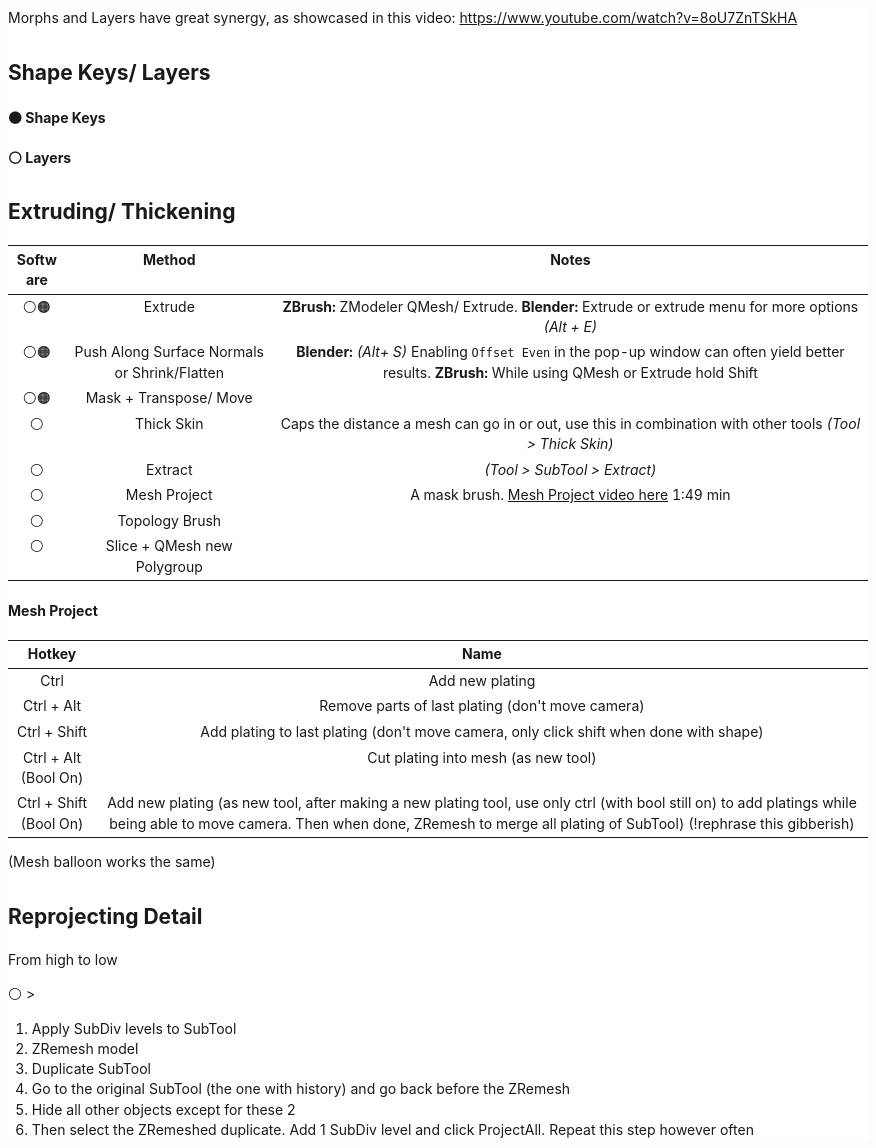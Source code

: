 Morphs and Layers have great synergy, as showcased in this video: https://www.youtube.com/watch?v=8oU7ZnTSkHA
## Shape Keys/ Layers
#### 🟠 Shape Keys

#### ⚪ Layers

## Extruding/ Thickening
|Software|Method|Notes
|:-:|:-:|:-:
|⚪🟠|Extrude|**ZBrush:** ZModeler QMesh/ Extrude. **Blender:** Extrude or extrude menu for more options _(Alt + E)_
|⚪🟠|Push Along Surface Normals or Shrink/Flatten|**Blender:** _(Alt+ S)_ Enabling `Offset Even` in the pop-up window can often yield better results. **ZBrush:** While using QMesh or Extrude hold Shift
|⚪🟠|Mask + Transpose/ Move
|⚪|Thick Skin|Caps the distance a mesh can go in or out, use this in combination with other tools _(Tool > Thick Skin)_
|⚪|Extract|_(Tool > SubTool > Extract)_
|⚪|Mesh Project|A mask brush. [Mesh Project video here](https://www.youtube.com/watch?v=CTnYP4vXFsU) 1:49 min
|⚪|Topology Brush
|⚪|Slice + QMesh new Polygroup

#### Mesh Project
|Hotkey|Name
|:-:|:-:
|Ctrl|Add new plating
|Ctrl + Alt|Remove parts of last plating (don't move camera)
|Ctrl + Shift|Add plating to last plating (don't move camera, only click shift when done with shape)
|Ctrl + Alt (Bool On)|Cut plating into mesh (as new tool)
|Ctrl + Shift (Bool On)|Add new plating (as new tool, after making a new plating tool, use only ctrl (with bool still on) to add platings while being able to move camera. Then when done, ZRemesh to merge all plating of SubTool) (!rephrase this gibberish)

(Mesh balloon works the same)


## Reprojecting Detail
From high to low

⚪ >
1. Apply SubDiv levels to SubTool
2. ZRemesh model
3. Duplicate SubTool
4. Go to the original SubTool (the one with history) and go back before the ZRemesh
5. Hide all other objects except for these 2
6. Then select the ZRemeshed duplicate. Add 1 SubDiv level and click ProjectAll. Repeat this step however often
